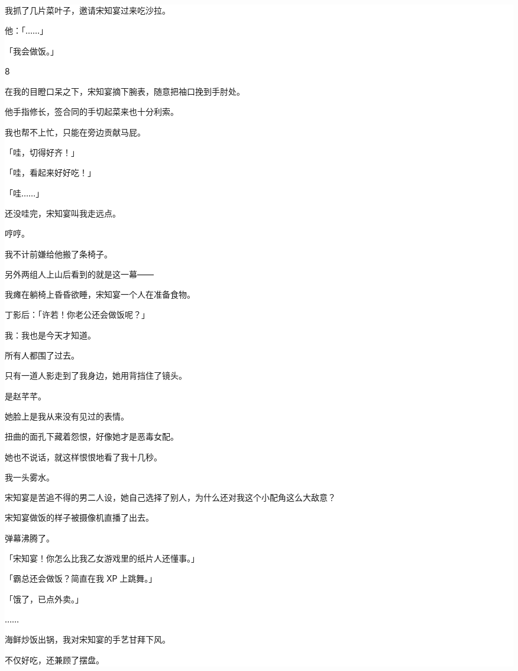 我抓了几片菜叶子，邀请宋知宴过来吃沙拉。

他：「……」

「我会做饭。」

8

在我的目瞪口呆之下，宋知宴摘下腕表，随意把袖口挽到手肘处。

他手指修长，签合同的手切起菜来也十分利索。

我也帮不上忙，只能在旁边贡献马屁。

「哇，切得好齐！」

「哇，看起来好好吃！」

「哇……」

还没哇完，宋知宴叫我走远点。

哼哼。

我不计前嫌给他搬了条椅子。

另外两组人上山后看到的就是这一幕——

我瘫在躺椅上昏昏欲睡，宋知宴一个人在准备食物。

丁影后：「许若！你老公还会做饭呢？」

我：我也是今天才知道。

所有人都围了过去。

只有一道人影走到了我身边，她用背挡住了镜头。

是赵芊芊。

她脸上是我从来没有见过的表情。

扭曲的面孔下藏着怨恨，好像她才是恶毒女配。

她也不说话，就这样恨恨地看了我十几秒。

我一头雾水。

宋知宴是苦追不得的男二人设，她自己选择了别人，为什么还对我这个小配角这么大敌意？

宋知宴做饭的样子被摄像机直播了出去。

弹幕沸腾了。

「宋知宴！你怎么比我乙女游戏里的纸片人还懂事。」

「霸总还会做饭？简直在我 XP 上跳舞。」

「饿了，已点外卖。」

……

海鲜炒饭出锅，我对宋知宴的手艺甘拜下风。

不仅好吃，还兼顾了摆盘。

